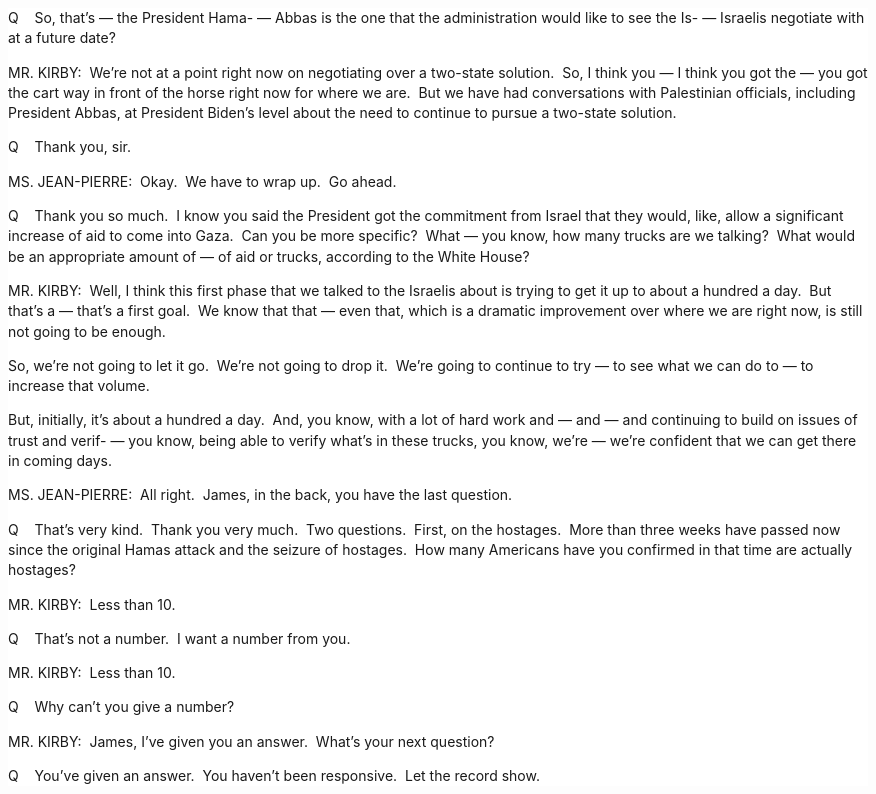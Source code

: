 Q    So, that’s — the President Hama- — Abbas is the one that the
administration would like to see the Is- — Israelis negotiate with at a
future date?

MR. KIRBY:  We’re not at a point right now on negotiating over a
two-state solution.  So, I think you — I think you got the — you got the
cart way in front of the horse right now for where we are.  But we have
had conversations with Palestinian officials, including President Abbas,
at President Biden’s level about the need to continue to pursue a
two-state solution.

Q    Thank you, sir.

MS. JEAN-PIERRE:  Okay.  We have to wrap up.  Go ahead.

Q    Thank you so much.  I know you said the President got the
commitment from Israel that they would, like, allow a significant
increase of aid to come into Gaza.  Can you be more specific?  What —
you know, how many trucks are we talking?  What would be an appropriate
amount of — of aid or trucks, according to the White House?

MR. KIRBY:  Well, I think this first phase that we talked to the
Israelis about is trying to get it up to about a hundred a day.  But
that’s a — that’s a first goal.  We know that that — even that, which is
a dramatic improvement over where we are right now, is still not going
to be enough. 

So, we’re not going to let it go.  We’re not going to drop it.  We’re
going to continue to try — to see what we can do to — to increase that
volume. 

But, initially, it’s about a hundred a day.  And, you know, with a lot
of hard work and — and — and continuing to build on issues of trust and
verif- — you know, being able to verify what’s in these trucks, you
know, we’re — we’re confident that we can get there in coming days.

MS. JEAN-PIERRE:  All right.  James, in the back, you have the last
question.

Q    That’s very kind.  Thank you very much.  Two questions.  First, on
the hostages.  More than three weeks have passed now since the original
Hamas attack and the seizure of hostages.  How many Americans have you
confirmed in that time are actually hostages?

MR. KIRBY:  Less than 10.

Q    That’s not a number.  I want a number from you. 

MR. KIRBY:  Less than 10. 

Q    Why can’t you give a number?  
  
MR. KIRBY:  James, I’ve given you an answer.  What’s your next
question?  
  
Q    You’ve given an answer.  You haven’t been responsive.  Let the
record show.   
  